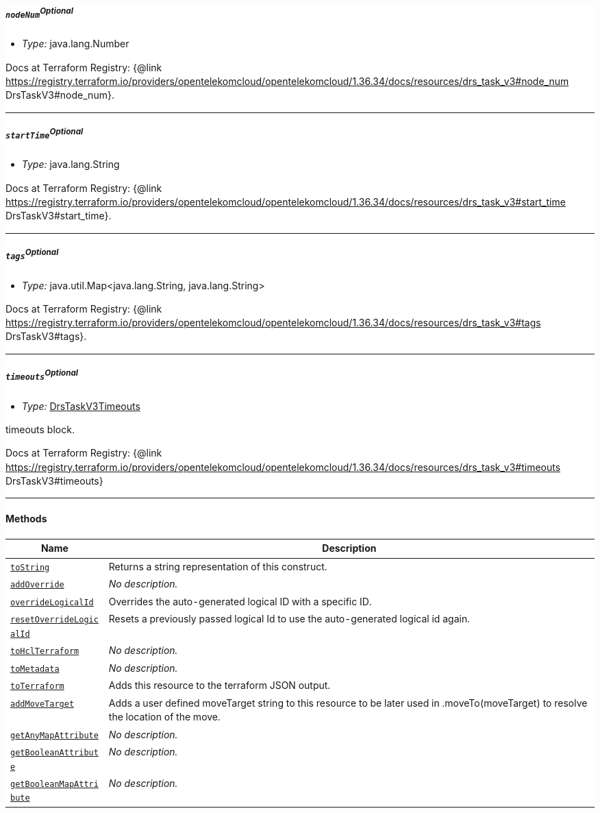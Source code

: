 ##### `nodeNum`<sup>Optional</sup> <a name="nodeNum" id="@cdktf/provider-opentelekomcloud.drsTaskV3.DrsTaskV3.Initializer.parameter.nodeNum"></a>

- *Type:* java.lang.Number

Docs at Terraform Registry: {@link https://registry.terraform.io/providers/opentelekomcloud/opentelekomcloud/1.36.34/docs/resources/drs_task_v3#node_num DrsTaskV3#node_num}.

---

##### `startTime`<sup>Optional</sup> <a name="startTime" id="@cdktf/provider-opentelekomcloud.drsTaskV3.DrsTaskV3.Initializer.parameter.startTime"></a>

- *Type:* java.lang.String

Docs at Terraform Registry: {@link https://registry.terraform.io/providers/opentelekomcloud/opentelekomcloud/1.36.34/docs/resources/drs_task_v3#start_time DrsTaskV3#start_time}.

---

##### `tags`<sup>Optional</sup> <a name="tags" id="@cdktf/provider-opentelekomcloud.drsTaskV3.DrsTaskV3.Initializer.parameter.tags"></a>

- *Type:* java.util.Map<java.lang.String, java.lang.String>

Docs at Terraform Registry: {@link https://registry.terraform.io/providers/opentelekomcloud/opentelekomcloud/1.36.34/docs/resources/drs_task_v3#tags DrsTaskV3#tags}.

---

##### `timeouts`<sup>Optional</sup> <a name="timeouts" id="@cdktf/provider-opentelekomcloud.drsTaskV3.DrsTaskV3.Initializer.parameter.timeouts"></a>

- *Type:* <a href="#@cdktf/provider-opentelekomcloud.drsTaskV3.DrsTaskV3Timeouts">DrsTaskV3Timeouts</a>

timeouts block.

Docs at Terraform Registry: {@link https://registry.terraform.io/providers/opentelekomcloud/opentelekomcloud/1.36.34/docs/resources/drs_task_v3#timeouts DrsTaskV3#timeouts}

---

#### Methods <a name="Methods" id="Methods"></a>

| **Name** | **Description** |
| --- | --- |
| <code><a href="#@cdktf/provider-opentelekomcloud.drsTaskV3.DrsTaskV3.toString">toString</a></code> | Returns a string representation of this construct. |
| <code><a href="#@cdktf/provider-opentelekomcloud.drsTaskV3.DrsTaskV3.addOverride">addOverride</a></code> | *No description.* |
| <code><a href="#@cdktf/provider-opentelekomcloud.drsTaskV3.DrsTaskV3.overrideLogicalId">overrideLogicalId</a></code> | Overrides the auto-generated logical ID with a specific ID. |
| <code><a href="#@cdktf/provider-opentelekomcloud.drsTaskV3.DrsTaskV3.resetOverrideLogicalId">resetOverrideLogicalId</a></code> | Resets a previously passed logical Id to use the auto-generated logical id again. |
| <code><a href="#@cdktf/provider-opentelekomcloud.drsTaskV3.DrsTaskV3.toHclTerraform">toHclTerraform</a></code> | *No description.* |
| <code><a href="#@cdktf/provider-opentelekomcloud.drsTaskV3.DrsTaskV3.toMetadata">toMetadata</a></code> | *No description.* |
| <code><a href="#@cdktf/provider-opentelekomcloud.drsTaskV3.DrsTaskV3.toTerraform">toTerraform</a></code> | Adds this resource to the terraform JSON output. |
| <code><a href="#@cdktf/provider-opentelekomcloud.drsTaskV3.DrsTaskV3.addMoveTarget">addMoveTarget</a></code> | Adds a user defined moveTarget string to this resource to be later used in .moveTo(moveTarget) to resolve the location of the move. |
| <code><a href="#@cdktf/provider-opentelekomcloud.drsTaskV3.DrsTaskV3.getAnyMapAttribute">getAnyMapAttribute</a></code> | *No description.* |
| <code><a href="#@cdktf/provider-opentelekomcloud.drsTaskV3.DrsTaskV3.getBooleanAttribute">getBooleanAttribute</a></code> | *No description.* |
| <code><a href="#@cdktf/provider-opentelekomcloud.drsTaskV3.DrsTaskV3.getBooleanMapAttribute">getBooleanMapAttribute</a></code> | *No description.* |
